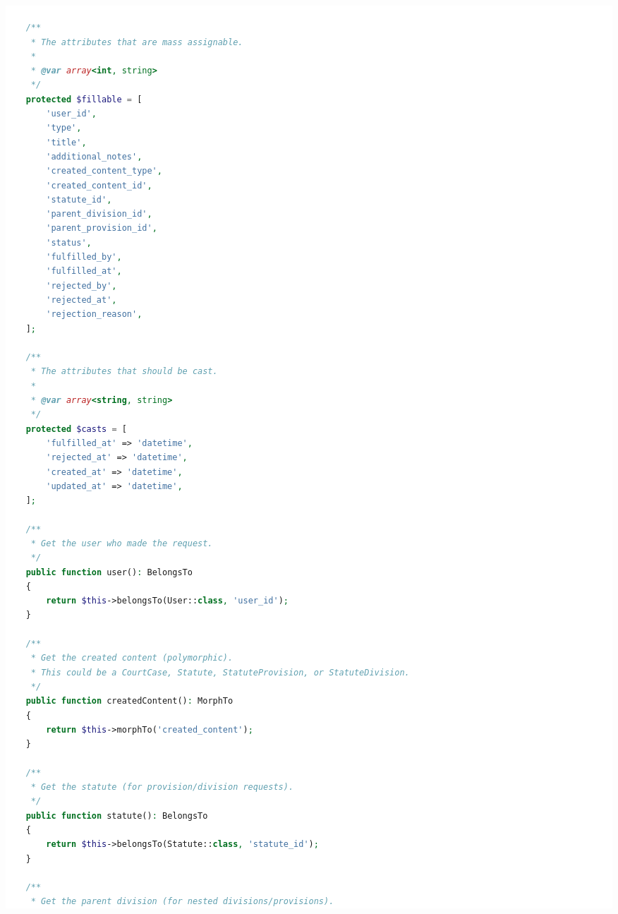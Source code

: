 ```php

    /**
     * The attributes that are mass assignable.
     *
     * @var array<int, string>
     */
    protected $fillable = [
        'user_id',
        'type',
        'title',
        'additional_notes',
        'created_content_type',
        'created_content_id',
        'statute_id',
        'parent_division_id',
        'parent_provision_id',
        'status',
        'fulfilled_by',
        'fulfilled_at',
        'rejected_by',
        'rejected_at',
        'rejection_reason',
    ];

    /**
     * The attributes that should be cast.
     *
     * @var array<string, string>
     */
    protected $casts = [
        'fulfilled_at' => 'datetime',
        'rejected_at' => 'datetime',
        'created_at' => 'datetime',
        'updated_at' => 'datetime',
    ];

    /**
     * Get the user who made the request.
     */
    public function user(): BelongsTo
    {
        return $this->belongsTo(User::class, 'user_id');
    }

    /**
     * Get the created content (polymorphic).
     * This could be a CourtCase, Statute, StatuteProvision, or StatuteDivision.
     */
    public function createdContent(): MorphTo
    {
        return $this->morphTo('created_content');
    }

    /**
     * Get the statute (for provision/division requests).
     */
    public function statute(): BelongsTo
    {
        return $this->belongsTo(Statute::class, 'statute_id');
    }

    /**
     * Get the parent division (for nested divisions/provisions).
```